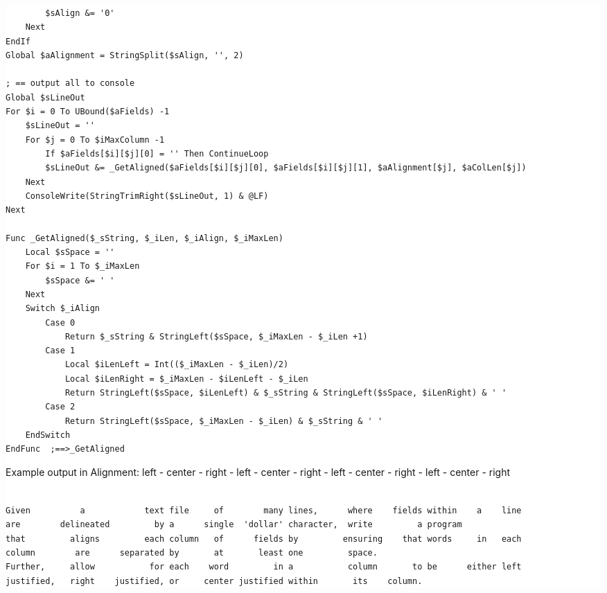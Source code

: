```AutoIt
		$sAlign &= '0'
	Next
EndIf
Global $aAlignment = StringSplit($sAlign, '', 2)

; == output all to console
Global $sLineOut
For $i = 0 To UBound($aFields) -1
	$sLineOut = ''
	For $j = 0 To $iMaxColumn -1
		If $aFields[$i][$j][0] = '' Then ContinueLoop
		$sLineOut &= _GetAligned($aFields[$i][$j][0], $aFields[$i][$j][1], $aAlignment[$j], $aColLen[$j])
	Next
	ConsoleWrite(StringTrimRight($sLineOut, 1) & @LF)
Next

Func _GetAligned($_sString, $_iLen, $_iAlign, $_iMaxLen)
	Local $sSpace = ''
	For $i = 1 To $_iMaxLen
		$sSpace &= ' '
	Next
	Switch $_iAlign
		Case 0
			Return $_sString & StringLeft($sSpace, $_iMaxLen - $_iLen +1)
		Case 1
			Local $iLenLeft = Int(($_iMaxLen - $_iLen)/2)
			Local $iLenRight = $_iMaxLen - $iLenLeft - $_iLen
			Return StringLeft($sSpace, $iLenLeft) & $_sString & StringLeft($sSpace, $iLenRight) & ' '
		Case 2
			Return StringLeft($sSpace, $_iMaxLen - $_iLen) & $_sString & ' '
	EndSwitch
EndFunc  ;==>_GetAligned

```

Example output in Alignment: left - center - right - left - center - right - left - center - right - left - center - right

```txt

Given          a            text file     of        many lines,      where    fields within    a    line
are        delineated         by a      single  'dollar' character,  write         a program
that         aligns         each column   of      fields by         ensuring    that words     in   each
column        are      separated by       at       least one         space.
Further,     allow           for each    word         in a           column       to be      either left
justified,   right    justified, or     center justified within       its    column.

```
